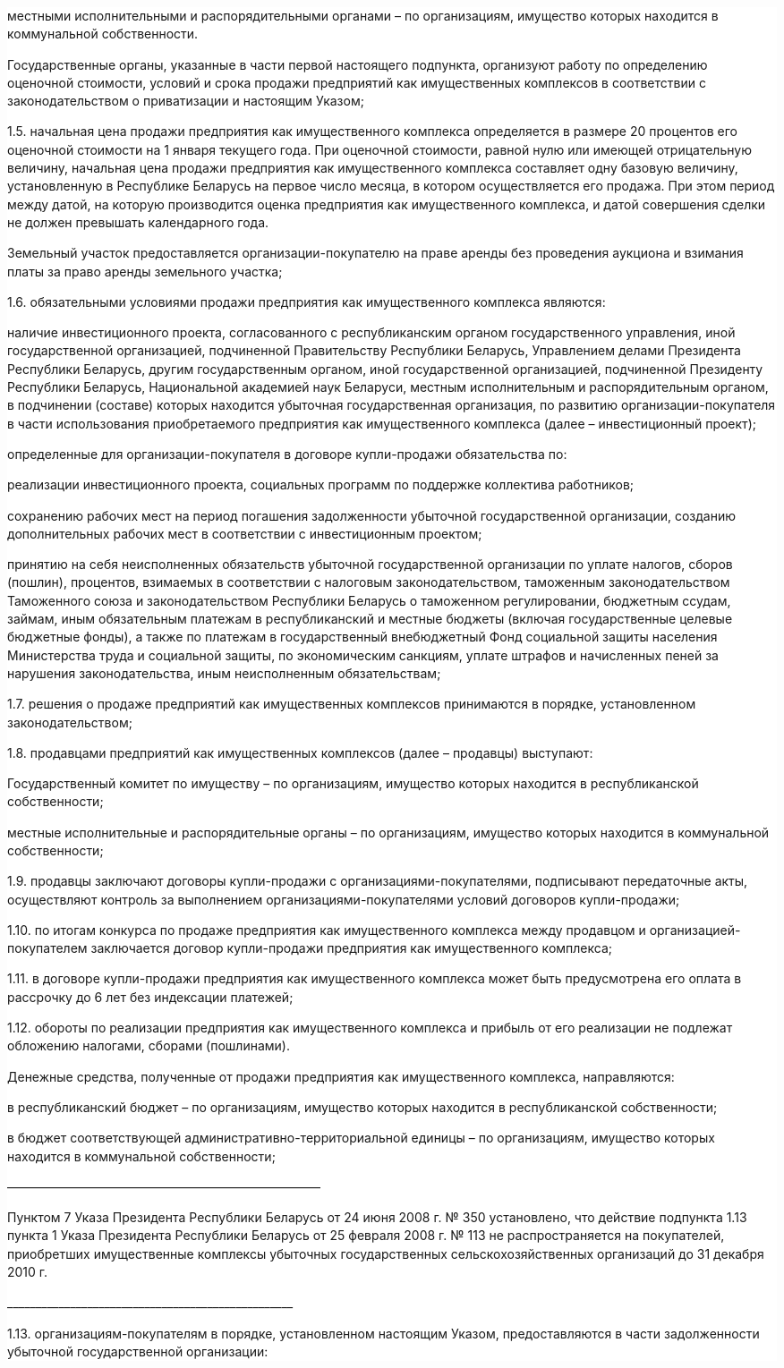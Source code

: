 <p>местными исполнительными и распорядительными органами – по организациям, имущество которых находится в коммунальной собственности.</p>
<p>Государственные органы, указанные в части первой настоящего подпункта, организуют работу по определению оценочной стоимости, условий и срока продажи предприятий как имущественных комплексов в соответствии с законодательством о приватизации и настоящим Указом;</p>
<p>1.5. начальная цена продажи предприятия как имущественного комплекса определяется в размере 20 процентов его оценочной стоимости на 1 января текущего года. При оценочной стоимости, равной нулю или имеющей отрицательную величину, начальная цена продажи предприятия как имущественного комплекса составляет одну базовую величину, установленную в Республике Беларусь на первое число месяца, в котором осуществляется его продажа. При этом период между датой, на которую производится оценка предприятия как имущественного комплекса, и датой совершения сделки не должен превышать календарного года.</p>
<p>Земельный участок предоставляется организации-покупателю на праве аренды без проведения аукциона и взимания платы за право аренды земельного участка;</p>
<p>1.6. обязательными условиями продажи предприятия как имущественного комплекса являются:</p>
<p>наличие инвестиционного проекта, согласованного с республиканским органом государственного управления, иной государственной организацией, подчиненной Правительству Республики Беларусь, Управлением делами Президента Республики Беларусь, другим государственным органом, иной государственной организацией, подчиненной Президенту Республики Беларусь, Национальной академией наук Беларуси, местным исполнительным и распорядительным органом, в подчинении (составе) которых находится убыточная государственная организация, по развитию организации-покупателя в части использования приобретаемого предприятия как имущественного комплекса (далее – инвестиционный проект);</p>
<p>определенные для организации-покупателя в договоре купли-продажи обязательства по:</p>
<p>реализации инвестиционного проекта, социальных программ по поддержке коллектива работников;</p>
<p>сохранению рабочих мест на период погашения задолженности убыточной государственной организации, созданию дополнительных рабочих мест в соответствии с инвестиционным проектом;</p>
<p>принятию на себя неисполненных обязательств убыточной государственной организации по уплате налогов, сборов (пошлин), процентов, взимаемых в соответствии с налоговым законодательством, таможенным законодательством Таможенного союза и законодательством Республики Беларусь о таможенном регулировании, бюджетным ссудам, займам, иным обязательным платежам в республиканский и местные бюджеты (включая государственные целевые бюджетные фонды), а также по платежам в государственный внебюджетный Фонд социальной защиты населения Министерства труда и социальной защиты, по экономическим санкциям, уплате штрафов и начисленных пеней за нарушения законодательства, иным неисполненным обязательствам;</p>
<p>1.7. решения о продаже предприятий как имущественных комплексов принимаются в порядке, установленном законодательством;</p>
<p>1.8. продавцами предприятий как имущественных комплексов (далее – продавцы) выступают:</p>
<p>Государственный комитет по имуществу – по организациям, имущество которых находится в республиканской собственности;</p>
<p>местные исполнительные и распорядительные органы – по организациям, имущество которых находится в коммунальной собственности;</p>
<p>1.9. продавцы заключают договоры купли-продажи с организациями-покупателями, подписывают передаточные акты, осуществляют контроль за выполнением организациями-покупателями условий договоров купли-продажи;</p>
<p>1.10. по итогам конкурса по продаже предприятия как имущественного комплекса между продавцом и организацией-покупателем заключается договор купли-продажи предприятия как имущественного комплекса;</p>
<p>1.11. в договоре купли-продажи предприятия как имущественного комплекса может быть предусмотрена его оплата в рассрочку до 6 лет без индексации платежей;</p>
<p>1.12. обороты по реализации предприятия как имущественного комплекса и прибыль от его реализации не подлежат обложению налогами, сборами (пошлинами).</p>
<p>Денежные средства, полученные от продажи предприятия как имущественного комплекса, направляются:</p>
<p>в республиканский бюджет – по организациям, имущество которых находится в республиканской собственности;</p>
<p>в бюджет соответствующей административно-территориальной единицы – по организациям, имущество которых находится в коммунальной собственности;</p>
<p></p>
<p>—————————————————————————</p>
<p>Пунктом 7 Указа Президента Республики Беларусь от 24 июня 2008 г. № 350 установлено, что действие подпункта 1.13 пункта 1 Указа Президента Республики Беларусь от 25 февраля 2008 г. № 113 не распространяется на покупателей, приобретших имущественные комплексы убыточных государственных сельскохозяйственных организаций до 31 декабря 2010 г.</p>
<p>__________________________________________________</p>
<p>1.13. организациям-покупателям в порядке, установленном настоящим Указом, предоставляются в части задолженности убыточной государственной организации:</p>